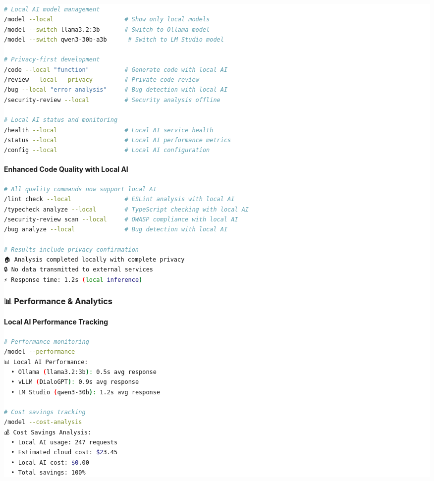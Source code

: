 ```bash
# Local AI model management
/model --local                    # Show only local models
/model --switch llama3.2:3b       # Switch to Ollama model
/model --switch qwen3-30b-a3b      # Switch to LM Studio model

# Privacy-first development
/code --local "function"          # Generate code with local AI
/review --local --privacy         # Private code review
/bug --local "error analysis"     # Bug detection with local AI
/security-review --local          # Security analysis offline

# Local AI status and monitoring
/health --local                   # Local AI service health
/status --local                   # Local AI performance metrics
/config --local                   # Local AI configuration
```

#### Enhanced Code Quality with Local AI

```bash
# All quality commands now support local AI
/lint check --local               # ESLint analysis with local AI
/typecheck analyze --local        # TypeScript checking with local AI
/security-review scan --local     # OWASP compliance with local AI
/bug analyze --local              # Bug detection with local AI

# Results include privacy confirmation
🏠 Analysis completed locally with complete privacy
🔒 No data transmitted to external services
⚡ Response time: 1.2s (local inference)
```

### 📊 Performance & Analytics

#### Local AI Performance Tracking

```bash
# Performance monitoring
/model --performance
📊 Local AI Performance:
  • Ollama (llama3.2:3b): 0.5s avg response
  • vLLM (DialoGPT): 0.9s avg response
  • LM Studio (qwen3-30b): 1.2s avg response

# Cost savings tracking
/model --cost-analysis
💰 Cost Savings Analysis:
  • Local AI usage: 247 requests
  • Estimated cloud cost: $23.45
  • Local AI cost: $0.00
  • Total savings: 100%
```
